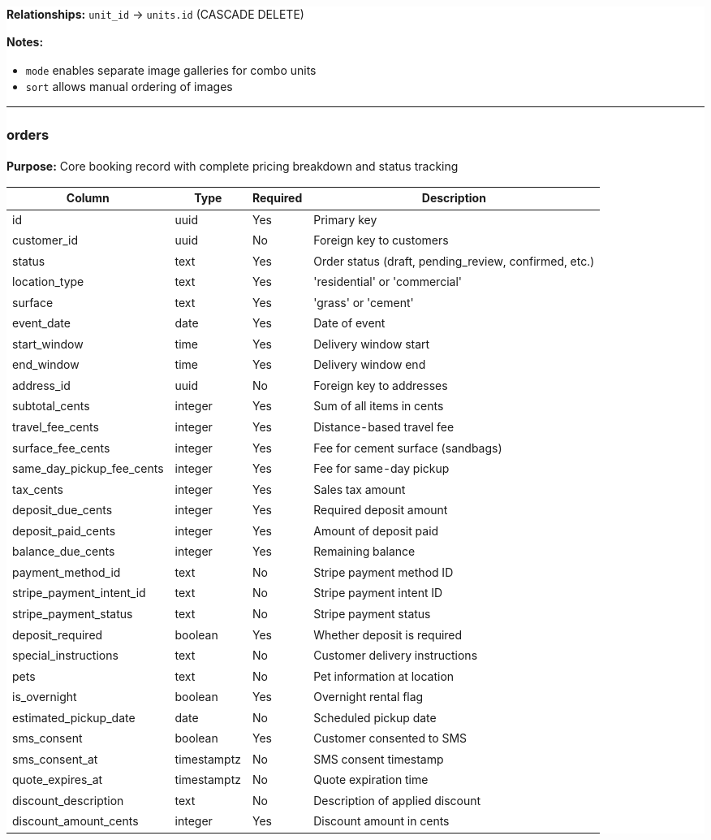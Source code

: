 **Relationships:** `unit_id` → `units.id` (CASCADE DELETE)

**Notes:**
- `mode` enables separate image galleries for combo units
- `sort` allows manual ordering of images

---

### orders
**Purpose:** Core booking record with complete pricing breakdown and status tracking

| Column | Type | Required | Description |
|--------|------|----------|-------------|
| id | uuid | Yes | Primary key |
| customer_id | uuid | No | Foreign key to customers |
| status | text | Yes | Order status (draft, pending_review, confirmed, etc.) |
| location_type | text | Yes | 'residential' or 'commercial' |
| surface | text | Yes | 'grass' or 'cement' |
| event_date | date | Yes | Date of event |
| start_window | time | Yes | Delivery window start |
| end_window | time | Yes | Delivery window end |
| address_id | uuid | No | Foreign key to addresses |
| subtotal_cents | integer | Yes | Sum of all items in cents |
| travel_fee_cents | integer | Yes | Distance-based travel fee |
| surface_fee_cents | integer | Yes | Fee for cement surface (sandbags) |
| same_day_pickup_fee_cents | integer | Yes | Fee for same-day pickup |
| tax_cents | integer | Yes | Sales tax amount |
| deposit_due_cents | integer | Yes | Required deposit amount |
| deposit_paid_cents | integer | Yes | Amount of deposit paid |
| balance_due_cents | integer | Yes | Remaining balance |
| payment_method_id | text | No | Stripe payment method ID |
| stripe_payment_intent_id | text | No | Stripe payment intent ID |
| stripe_payment_status | text | No | Stripe payment status |
| deposit_required | boolean | Yes | Whether deposit is required |
| special_instructions | text | No | Customer delivery instructions |
| pets | text | No | Pet information at location |
| is_overnight | boolean | Yes | Overnight rental flag |
| estimated_pickup_date | date | No | Scheduled pickup date |
| sms_consent | boolean | Yes | Customer consented to SMS |
| sms_consent_at | timestamptz | No | SMS consent timestamp |
| quote_expires_at | timestamptz | No | Quote expiration time |
| discount_description | text | No | Description of applied discount |
| discount_amount_cents | integer | Yes | Discount amount in cents |
